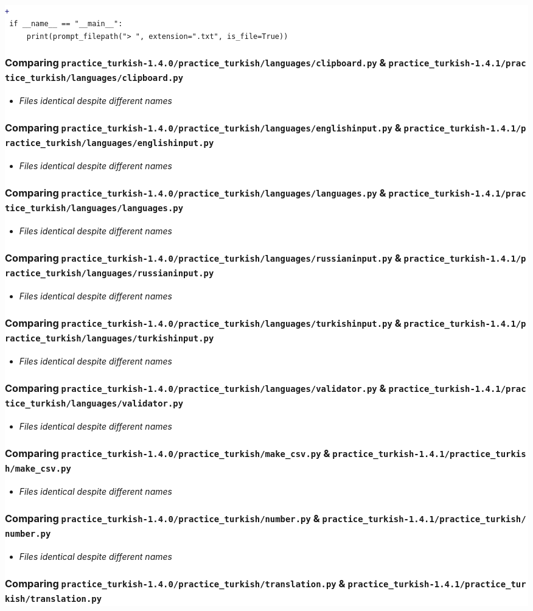 ```diff
+
 if __name__ == "__main__":
     print(prompt_filepath("> ", extension=".txt", is_file=True))
```

### Comparing `practice_turkish-1.4.0/practice_turkish/languages/clipboard.py` & `practice_turkish-1.4.1/practice_turkish/languages/clipboard.py`

 * *Files identical despite different names*

### Comparing `practice_turkish-1.4.0/practice_turkish/languages/englishinput.py` & `practice_turkish-1.4.1/practice_turkish/languages/englishinput.py`

 * *Files identical despite different names*

### Comparing `practice_turkish-1.4.0/practice_turkish/languages/languages.py` & `practice_turkish-1.4.1/practice_turkish/languages/languages.py`

 * *Files identical despite different names*

### Comparing `practice_turkish-1.4.0/practice_turkish/languages/russianinput.py` & `practice_turkish-1.4.1/practice_turkish/languages/russianinput.py`

 * *Files identical despite different names*

### Comparing `practice_turkish-1.4.0/practice_turkish/languages/turkishinput.py` & `practice_turkish-1.4.1/practice_turkish/languages/turkishinput.py`

 * *Files identical despite different names*

### Comparing `practice_turkish-1.4.0/practice_turkish/languages/validator.py` & `practice_turkish-1.4.1/practice_turkish/languages/validator.py`

 * *Files identical despite different names*

### Comparing `practice_turkish-1.4.0/practice_turkish/make_csv.py` & `practice_turkish-1.4.1/practice_turkish/make_csv.py`

 * *Files identical despite different names*

### Comparing `practice_turkish-1.4.0/practice_turkish/number.py` & `practice_turkish-1.4.1/practice_turkish/number.py`

 * *Files identical despite different names*

### Comparing `practice_turkish-1.4.0/practice_turkish/translation.py` & `practice_turkish-1.4.1/practice_turkish/translation.py`
